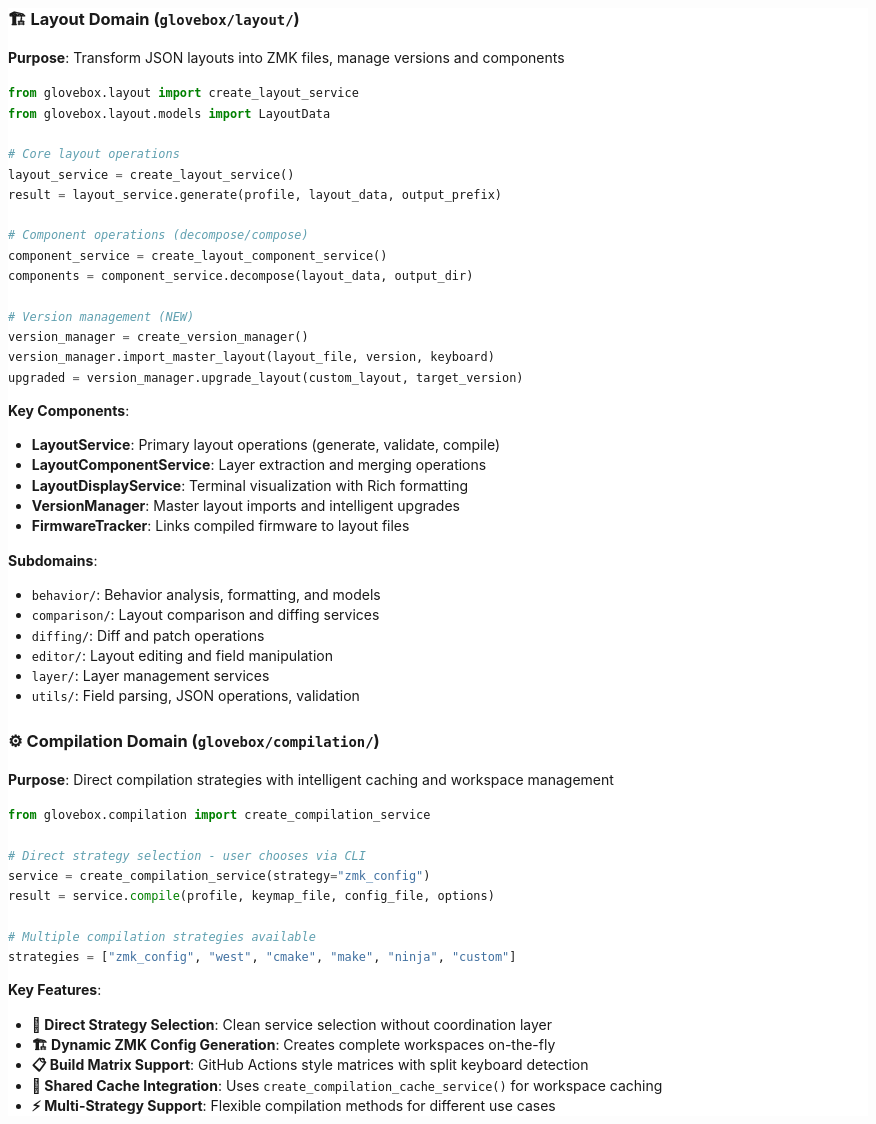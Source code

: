 ### 🏗️ Layout Domain (`glovebox/layout/`)

**Purpose**: Transform JSON layouts into ZMK files, manage versions and components

```python
from glovebox.layout import create_layout_service
from glovebox.layout.models import LayoutData

# Core layout operations
layout_service = create_layout_service()
result = layout_service.generate(profile, layout_data, output_prefix)

# Component operations (decompose/compose)
component_service = create_layout_component_service()
components = component_service.decompose(layout_data, output_dir)

# Version management (NEW)
version_manager = create_version_manager()
version_manager.import_master_layout(layout_file, version, keyboard)
upgraded = version_manager.upgrade_layout(custom_layout, target_version)
```

**Key Components**:
- **LayoutService**: Primary layout operations (generate, validate, compile)
- **LayoutComponentService**: Layer extraction and merging operations
- **LayoutDisplayService**: Terminal visualization with Rich formatting
- **VersionManager**: Master layout imports and intelligent upgrades
- **FirmwareTracker**: Links compiled firmware to layout files

**Subdomains**:
- `behavior/`: Behavior analysis, formatting, and models
- `comparison/`: Layout comparison and diffing services
- `diffing/`: Diff and patch operations
- `editor/`: Layout editing and field manipulation
- `layer/`: Layer management services
- `utils/`: Field parsing, JSON operations, validation

### ⚙️ Compilation Domain (`glovebox/compilation/`)

**Purpose**: Direct compilation strategies with intelligent caching and workspace management

```python
from glovebox.compilation import create_compilation_service

# Direct strategy selection - user chooses via CLI
service = create_compilation_service(strategy="zmk_config") 
result = service.compile(profile, keymap_file, config_file, options)

# Multiple compilation strategies available
strategies = ["zmk_config", "west", "cmake", "make", "ninja", "custom"]
```

**Key Features**:
- **🎯 Direct Strategy Selection**: Clean service selection without coordination layer
- **🏗️ Dynamic ZMK Config Generation**: Creates complete workspaces on-the-fly
- **📋 Build Matrix Support**: GitHub Actions style matrices with split keyboard detection
- **💾 Shared Cache Integration**: Uses `create_compilation_cache_service()` for workspace caching
- **⚡ Multi-Strategy Support**: Flexible compilation methods for different use cases
